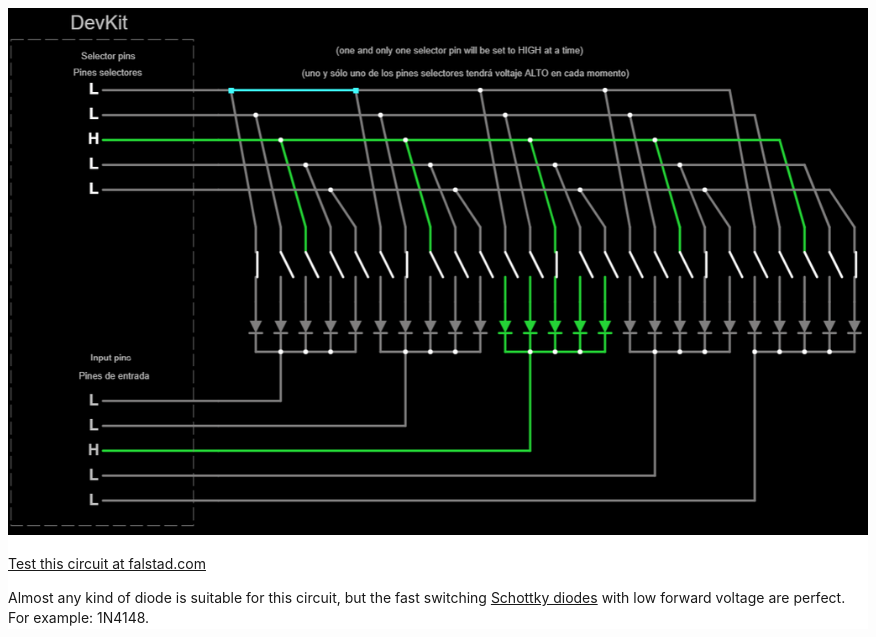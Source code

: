 ![Button matrix circuit for 25 inputs](./pictures/BtnMatrix25Inputs_falstad.png)

[Test this circuit at falstad.com](https://falstad.com/circuit/circuitjs.html?ctz=CQAgjCAMB0l3BWcMBMcUHYMGZIA4UA2ATmIxAUgoqoQFMBaMMAKABkQUAWKvX-qIIBmAQwA2AZzohs0bFBYBZTjxBc+IDeqpUU0BEpW0wKTcdO79h7rS5czFO4L0GAHiEL3VYbPK5-wUwBlOjE6AGMAFwB7ACcAHQkABwBLADsJFncEe0IIMC5TTzVAkAAFdLoJRKkwqLiqrJAMQjUUPECO-wh7ExAASTSkgFdIxNSMpry1BFMwBB6EJF7TCrSqxIATOkS6NMjYkU2Ra1UEFodz1ssDZRsPfAdCR5uWCU48DpQEVvaO7FmgiookkdDeMjQnB+EKoAIs4BAIKk4LhUNaqNRVAgSLB72weHs33RBJkgKxiPEyPeC1MRIofUxCJx4O0aLUGkZwMpuLU6jZdn+ZKZ3JZYF+0K4YtJ8OxIvehAwtOhCtMnIpoPBGEghOhWvsjNlGveOHFrRN0sEhqpzUIX11tot5OZ8tUdM8sKFVp5zztrR9juFRooFzpVwDXvBOR1rSj4fV1rAkGhdMT0LVzpAxHabKzgpl8Z5xGeOeLBoL4NIStalbjGcT3DZ9f1nvL7zwRbZ7fRLYzeGKdL7zfhXKDeGwVc049rcrMumhfA9+eZmw+edXailpm2omGYkiLBX48XMI3vxA25Eu-3h8BGMBkrPF6vB5kJIxJIfnHPdB3e5fn9RT9Py3H9Lz-FcBQtSDgO-X9r3ZY9WRgp9wPpVVARpU8vxQ+DY1RWNkNA58VzDfCLkIuCX39VF-QosD4PdC1GLo4iPEVJj2JY1C9QtHiuPg81UXNfiXxaNcxKwkDKJXBcLVkkSZKnVEx1MBTNGKZTijUrs5I7NTcwtAz9NLQEiyofSs0Myy1KbC1bJspNuzmRzJNg+iWAAd07XRPjZSBPPXADIU-fyvKPLDAKlUKoKlfEvCigK4qwoCEq86CpSQ1KEKwzCQoC3KpQIrKipjcistoqVmPK1RPxVLDorqz8+Ky5qzWwVo8q8iTP3krLetaFT6oCwaeq0vqxoGvSsqMqUzKGry5s-GtOszaypXsrKNtaVMOoSgAjThHkYhgiHAJB-OyXRAnkZYoRAAAROgADcAGkUn3Ly-nABlITpaKkrQLpN2hf7IQKIc-MSwEwAuAGQfyvoYZjJw-oC1lwbQyGvNjQHg1NBQ0r5ZhVI0VG0qlLQ+TJti5guHjqcYjG6up+nHnNBnHmJjxXXh7GLg0f1qcGpH1OjAnZ3AJxBqF-tHh0lmHS52SWfahwJOpmsRdsjXiwxmtqe1zmXI17MubmoWOw0AzqfuUn5x0AKB3MimHfJgbaH5128bV1WNGi80NB0v3He8Povq56Lw76SCI7Rom+n9WOvMTvoJKTm0OjN02+kj7wnHCjHQaxJx0acaLS9yPP7AaquJcL4a4El+w5vrz7vFh6GLn+zuY0RruEdpv12JFhrh-5qcR+GieLk1-u290R4AZeRKSVxnHl+xlG2e1Q6On9nfccHXfxaP3HDb3xLgti4Lg7Cm-dBq2-sqAjRMPL1+w7OHOAqqv0zjLkOthK5AJPo3Hqjcwy5w9u7aB4t7j+gMv6aKiDHgzWuOwIw31TAaAjsIbkMg5AKA4PcDGOCy6BikAQ+Q-liHt3duALueDQRUKIZgw+C895MMobIahTRsDEAgL4ZokByCqxWCAAAFNEdYiQRBpE2IkaRYgACeiiZESFqBEGICRkjpESB5FIYgxCJD2jsDRdAxgSBiIkAAEv0AA4jY2RliRCJEiCkAAtnQAAlHwrg5BCCmBaH6W6fQJHDDSNERIqiNEAGexBRIkBExJ2xEgJOqLo9YGTNH1FiBsKxexNixAAIeJCetEPcIgABWZiACCbAAAqAB5XYaREjhCOK4iQHjoheP2NEXxQA)

Almost any kind of diode is suitable for this circuit, but the fast switching [Schottky diodes](https://en.wikipedia.org/wiki/Schottky_diode) with low forward voltage are perfect. For example: 1N4148.

